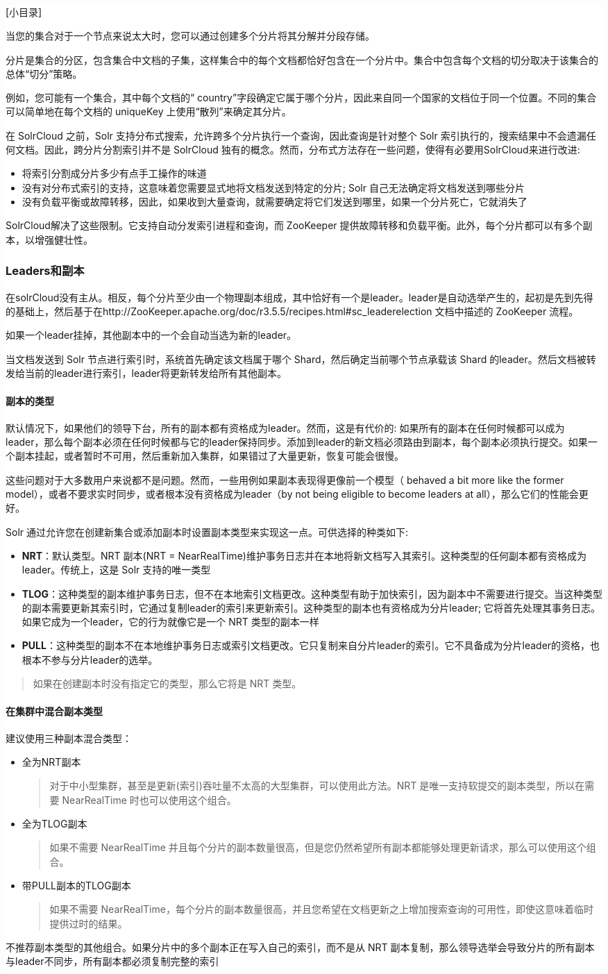 [小目录]

当您的集合对于一个节点来说太大时，您可以通过创建多个分片将其分解并分段存储。

分片是集合的分区，包含集合中文档的子集，这样集合中的每个文档都恰好包含在一个分片中。集合中包含每个文档的切分取决于该集合的总体“切分”策略。

例如，您可能有一个集合，其中每个文档的“ country”字段确定它属于哪个分片，因此来自同一个国家的文档位于同一个位置。不同的集合可以简单地在每个文档的 uniqueKey 上使用“散列”来确定其分片。

在 SolrCloud 之前，Solr 支持分布式搜索，允许跨多个分片执行一个查询，因此查询是针对整个 Solr 索引执行的，搜索结果中不会遗漏任何文档。因此，跨分片分割索引并不是 SolrCloud 独有的概念。然而，分布式方法存在一些问题，使得有必要用SolrCloud来进行改进:

- 将索引分割成分片多少有点手工操作的味道
- 没有对分布式索引的支持，这意味着您需要显式地将文档发送到特定的分片; Solr 自己无法确定将文档发送到哪些分片
- 没有负载平衡或故障转移，因此，如果收到大量查询，就需要确定将它们发送到哪里，如果一个分片死亡，它就消失了

SolrCloud解决了这些限制。它支持自动分发索引进程和查询，而 ZooKeeper 提供故障转移和负载平衡。此外，每个分片都可以有多个副本，以增强健壮性。

### Leaders和副本

在solrCloud没有主从。相反，每个分片至少由一个物理副本组成，其中恰好有一个是leader。leader是自动选举产生的，起初是先到先得的基础上，然后基于在http://ZooKeeper.apache.org/doc/r3.5.5/recipes.html#sc_leaderelection 文档中描述的 ZooKeeper 流程。

如果一个leader挂掉，其他副本中的一个会自动当选为新的leader。

当文档发送到 Solr 节点进行索引时，系统首先确定该文档属于哪个 Shard，然后确定当前哪个节点承载该 Shard 的leader。然后文档被转发给当前的leader进行索引，leader将更新转发给所有其他副本。

#### 副本的类型

默认情况下，如果他们的领导下台，所有的副本都有资格成为leader。然而，这是有代价的: 如果所有的副本在任何时候都可以成为leader，那么每个副本必须在任何时候都与它的leader保持同步。添加到leader的新文档必须路由到副本，每个副本必须执行提交。如果一个副本挂起，或者暂时不可用，然后重新加入集群，如果错过了大量更新，恢复可能会很慢。

这些问题对于大多数用户来说都不是问题。然而，一些用例如果副本表现得更像前一个模型（ behaved a bit more like the former model），或者不要求实时同步，或者根本没有资格成为leader（by not being eligible to become leaders at all），那么它们的性能会更好。

Solr 通过允许您在创建新集合或添加副本时设置副本类型来实现这一点。可供选择的种类如下:
- **NRT**：默认类型。NRT 副本(NRT = NearRealTime)维护事务日志并在本地将新文档写入其索引。这种类型的任何副本都有资格成为leader。传统上，这是 Solr 支持的唯一类型
  
- **TLOG**：这种类型的副本维护事务日志，但不在本地索引文档更改。这种类型有助于加快索引，因为副本中不需要进行提交。当这种类型的副本需要更新其索引时，它通过复制leader的索引来更新索引。这种类型的副本也有资格成为分片leader; 它将首先处理其事务日志。如果它成为一个leader，它的行为就像它是一个 NRT 类型的副本一样
  
- **PULL**：这种类型的副本不在本地维护事务日志或索引文档更改。它只复制来自分片leader的索引。它不具备成为分片leader的资格，也根本不参与分片leader的选举。

>如果在创建副本时没有指定它的类型，那么它将是 NRT 类型。

#### 在集群中混合副本类型

建议使用三种副本混合类型：
- 全为NRT副本
  >对于中小型集群，甚至是更新(索引)吞吐量不太高的大型集群，可以使用此方法。NRT 是唯一支持软提交的副本类型，所以在需要 NearRealTime 时也可以使用这个组合。
- 全为TLOG副本
  >如果不需要 NearRealTime 并且每个分片的副本数量很高，但是您仍然希望所有副本都能够处理更新请求，那么可以使用这个组合。
- 带PULL副本的TLOG副本
  >如果不需要 NearRealTime，每个分片的副本数量很高，并且您希望在文档更新之上增加搜索查询的可用性，即使这意味着临时提供过时的结果。

不推荐副本类型的其他组合。如果分片中的多个副本正在写入自己的索引，而不是从 NRT 副本复制，那么领导选举会导致分片的所有副本与leader不同步，所有副本都必须复制完整的索引
